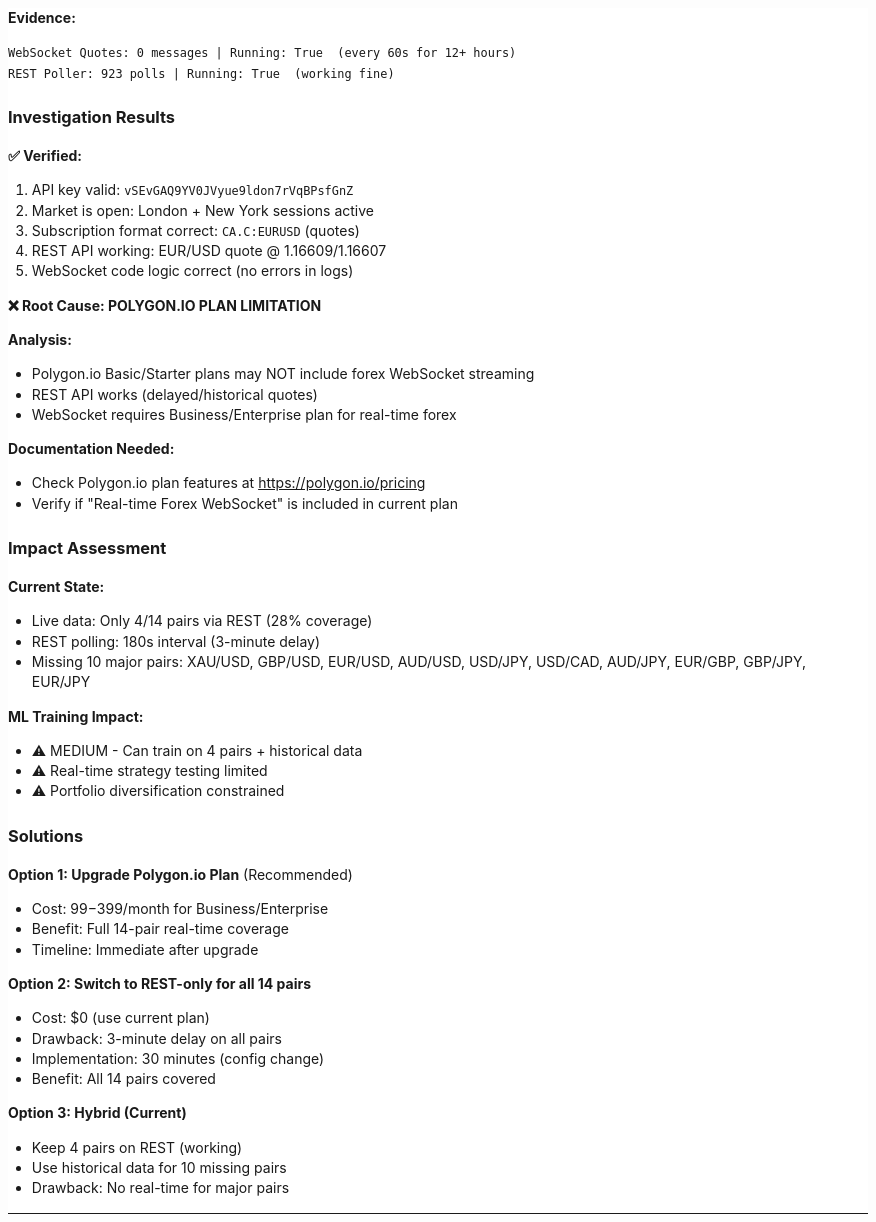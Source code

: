 **Evidence:**
```
WebSocket Quotes: 0 messages | Running: True  (every 60s for 12+ hours)
REST Poller: 923 polls | Running: True  (working fine)
```

### **Investigation Results**

**✅ Verified:**
1. API key valid: `vSEvGAQ9YV0JVyue9ldon7rVqBPsfGnZ`
2. Market is open: London + New York sessions active
3. Subscription format correct: `CA.C:EURUSD` (quotes)
4. REST API working: EUR/USD quote @ 1.16609/1.16607
5. WebSocket code logic correct (no errors in logs)

**❌ Root Cause: POLYGON.IO PLAN LIMITATION**

**Analysis:**
- Polygon.io Basic/Starter plans may NOT include forex WebSocket streaming
- REST API works (delayed/historical quotes)
- WebSocket requires Business/Enterprise plan for real-time forex

**Documentation Needed:**
- Check Polygon.io plan features at https://polygon.io/pricing
- Verify if "Real-time Forex WebSocket" is included in current plan

### **Impact Assessment**

**Current State:**
- Live data: Only 4/14 pairs via REST (28% coverage)
- REST polling: 180s interval (3-minute delay)
- Missing 10 major pairs: XAU/USD, GBP/USD, EUR/USD, AUD/USD, USD/JPY, USD/CAD, AUD/JPY, EUR/GBP, GBP/JPY, EUR/JPY

**ML Training Impact:**
- ⚠️ MEDIUM - Can train on 4 pairs + historical data
- ⚠️ Real-time strategy testing limited
- ⚠️ Portfolio diversification constrained

### **Solutions**

**Option 1: Upgrade Polygon.io Plan** (Recommended)
- Cost: $99-$399/month for Business/Enterprise
- Benefit: Full 14-pair real-time coverage
- Timeline: Immediate after upgrade

**Option 2: Switch to REST-only for all 14 pairs**
- Cost: $0 (use current plan)
- Drawback: 3-minute delay on all pairs
- Implementation: 30 minutes (config change)
- Benefit: All 14 pairs covered

**Option 3: Hybrid (Current)**
- Keep 4 pairs on REST (working)
- Use historical data for 10 missing pairs
- Drawback: No real-time for major pairs

---